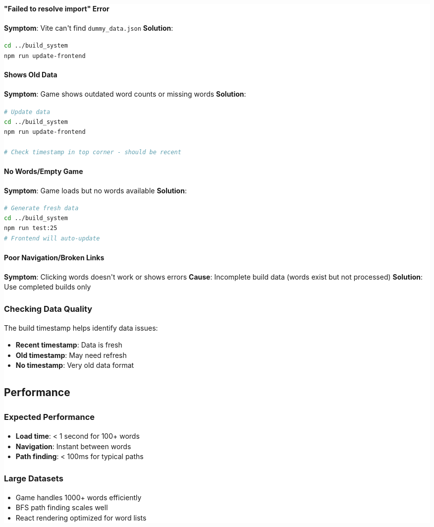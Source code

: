 #### "Failed to resolve import" Error
**Symptom**: Vite can't find `dummy_data.json`
**Solution**: 
```bash
cd ../build_system
npm run update-frontend
```

#### Shows Old Data
**Symptom**: Game shows outdated word counts or missing words
**Solution**:
```bash
# Update data
cd ../build_system
npm run update-frontend

# Check timestamp in top corner - should be recent
```

#### No Words/Empty Game
**Symptom**: Game loads but no words available
**Solution**:
```bash
# Generate fresh data
cd ../build_system
npm run test:25
# Frontend will auto-update
```

#### Poor Navigation/Broken Links
**Symptom**: Clicking words doesn't work or shows errors
**Cause**: Incomplete build data (words exist but not processed)
**Solution**: Use completed builds only

### Checking Data Quality

The build timestamp helps identify data issues:
- **Recent timestamp**: Data is fresh
- **Old timestamp**: May need refresh
- **No timestamp**: Very old data format

## Performance

### Expected Performance
- **Load time**: < 1 second for 100+ words
- **Navigation**: Instant between words
- **Path finding**: < 100ms for typical paths

### Large Datasets
- Game handles 1000+ words efficiently
- BFS path finding scales well
- React rendering optimized for word lists

